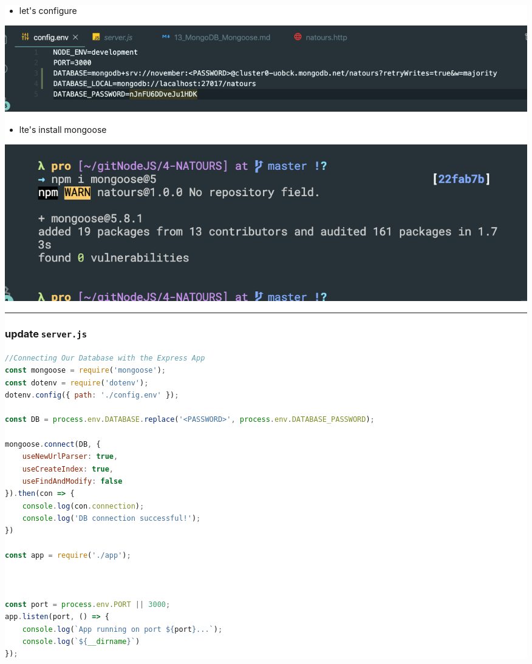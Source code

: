 - let's configure

![](img/2019-12-20-09-35-50.png)

- lte's install mongoose

![](img/2019-12-20-09-36-49.png)

---

### update `server.js`

```js
//Connecting Our Database with the Express App
const mongoose = require('mongoose');
const dotenv = require('dotenv');
dotenv.config({ path: './config.env' });

const DB = process.env.DATABASE.replace('<PASSWORD>', process.env.DATABASE_PASSWORD);

mongoose.connect(DB, {
    useNewUrlParser: true,
    useCreateIndex: true,
    useFindAndModify: false
}).then(con => {
    console.log(con.connection);
    console.log('DB connection successful!');
})

const app = require('./app');



const port = process.env.PORT || 3000;
app.listen(port, () => {
    console.log(`App running on port ${port}...`);
    console.log(`${__dirname}`)
});
```